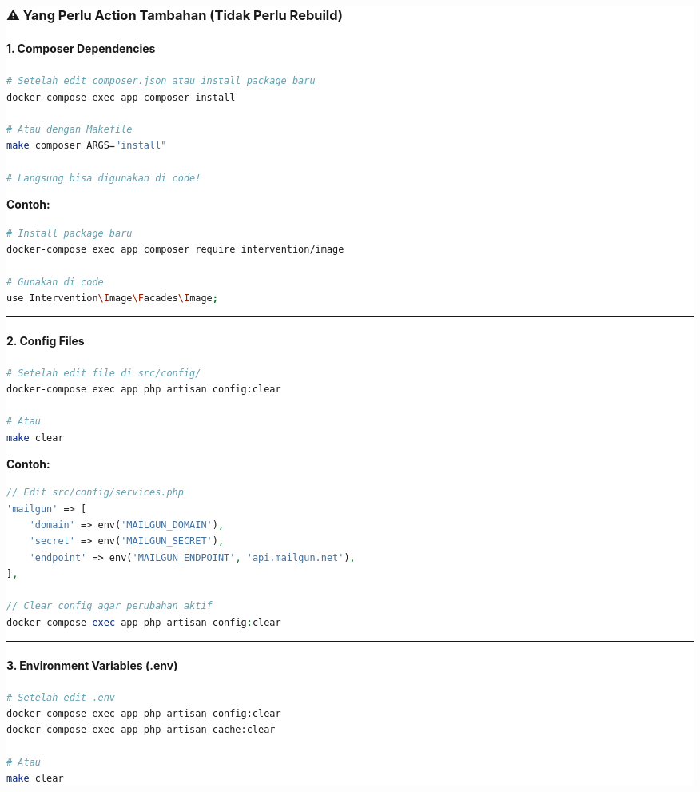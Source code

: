 
### ⚠️ Yang Perlu Action Tambahan (Tidak Perlu Rebuild)

#### 1. **Composer Dependencies**
```bash
# Setelah edit composer.json atau install package baru
docker-compose exec app composer install

# Atau dengan Makefile
make composer ARGS="install"

# Langsung bisa digunakan di code!
```

**Contoh:**
```bash
# Install package baru
docker-compose exec app composer require intervention/image

# Gunakan di code
use Intervention\Image\Facades\Image;
```

---

#### 2. **Config Files**
```bash
# Setelah edit file di src/config/
docker-compose exec app php artisan config:clear

# Atau
make clear
```

**Contoh:**
```php
// Edit src/config/services.php
'mailgun' => [
    'domain' => env('MAILGUN_DOMAIN'),
    'secret' => env('MAILGUN_SECRET'),
    'endpoint' => env('MAILGUN_ENDPOINT', 'api.mailgun.net'),
],

// Clear config agar perubahan aktif
docker-compose exec app php artisan config:clear
```

---

#### 3. **Environment Variables (.env)**
```bash
# Setelah edit .env
docker-compose exec app php artisan config:clear
docker-compose exec app php artisan cache:clear

# Atau
make clear
```
